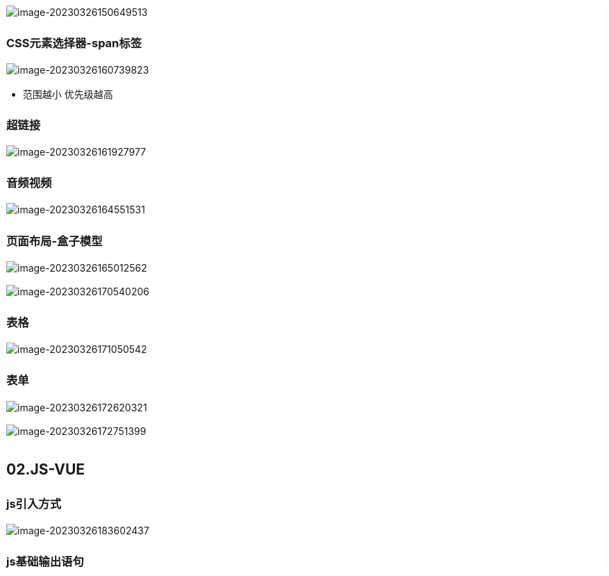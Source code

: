 ![image-20230326150649513](https://cora-typora-test-2023.oss-cn-shanghai.aliyuncs.com/pics/image-20230326150649513.png)



### CSS元素选择器-span标签

![image-20230326160739823](https://cora-typora-test-2023.oss-cn-shanghai.aliyuncs.com/pics/image-20230326160739823.png)

- 范围越小 优先级越高



### 超链接

![image-20230326161927977]( https://cora-typora-test-2023.oss-cn-shanghai.aliyuncs.com/pics/image-20230326161927977.png)

### 音频视频

![image-20230326164551531]( https://cora-typora-test-2023.oss-cn-shanghai.aliyuncs.com/pics/image-20230326164551531.png)



### 页面布局-盒子模型

![image-20230326165012562]( https://cora-typora-test-2023.oss-cn-shanghai.aliyuncs.com/pics/image-20230326165012562.png)

![image-20230326170540206]( https://cora-typora-test-2023.oss-cn-shanghai.aliyuncs.com/pics/image-20230326170540206.png)



### 表格

![image-20230326171050542]( https://cora-typora-test-2023.oss-cn-shanghai.aliyuncs.com/pics/image-20230326171050542.png)



### 表单

![image-20230326172620321]( https://cora-typora-test-2023.oss-cn-shanghai.aliyuncs.com/pics/image-20230326172620321.png)



![image-20230326172751399]( https://cora-typora-test-2023.oss-cn-shanghai.aliyuncs.com/pics/image-20230326172751399.png)



## 02.JS-VUE

### js引入方式

![image-20230326183602437]( https://cora-typora-test-2023.oss-cn-shanghai.aliyuncs.com/pics/image-20230326183602437.png)



### js基础输出语句
